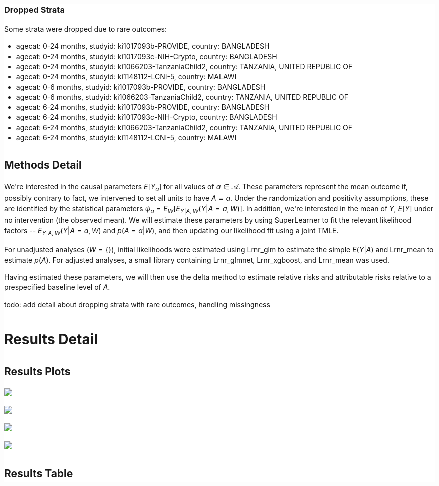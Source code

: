 ### Dropped Strata

Some strata were dropped due to rare outcomes:

* agecat: 0-24 months, studyid: ki1017093b-PROVIDE, country: BANGLADESH
* agecat: 0-24 months, studyid: ki1017093c-NIH-Crypto, country: BANGLADESH
* agecat: 0-24 months, studyid: ki1066203-TanzaniaChild2, country: TANZANIA, UNITED REPUBLIC OF
* agecat: 0-24 months, studyid: ki1148112-LCNI-5, country: MALAWI
* agecat: 0-6 months, studyid: ki1017093b-PROVIDE, country: BANGLADESH
* agecat: 0-6 months, studyid: ki1066203-TanzaniaChild2, country: TANZANIA, UNITED REPUBLIC OF
* agecat: 6-24 months, studyid: ki1017093b-PROVIDE, country: BANGLADESH
* agecat: 6-24 months, studyid: ki1017093c-NIH-Crypto, country: BANGLADESH
* agecat: 6-24 months, studyid: ki1066203-TanzaniaChild2, country: TANZANIA, UNITED REPUBLIC OF
* agecat: 6-24 months, studyid: ki1148112-LCNI-5, country: MALAWI

## Methods Detail

We're interested in the causal parameters $E[Y_a]$ for all values of $a \in \mathcal{A}$. These parameters represent the mean outcome if, possibly contrary to fact, we intervened to set all units to have $A=a$. Under the randomization and positivity assumptions, these are identified by the statistical parameters $\psi_a=E_W[E_{Y|A,W}(Y|A=a,W)]$.  In addition, we're interested in the mean of $Y$, $E[Y]$ under no intervention (the observed mean). We will estimate these parameters by using SuperLearner to fit the relevant likelihood factors -- $E_{Y|A,W}(Y|A=a,W)$ and $p(A=a|W)$, and then updating our likelihood fit using a joint TMLE.

For unadjusted analyses ($W=\{\}$), initial likelihoods were estimated using Lrnr_glm to estimate the simple $E(Y|A)$ and Lrnr_mean to estimate $p(A)$. For adjusted analyses, a small library containing Lrnr_glmnet, Lrnr_xgboost, and Lrnr_mean was used.

Having estimated these parameters, we will then use the delta method to estimate relative risks and attributable risks relative to a prespecified baseline level of $A$.

todo: add detail about dropping strata with rare outcomes, handling missingness







# Results Detail

## Results Plots
![](/tmp/fe13a807-b06a-4084-8e2b-69b956764e66/REPORT_files/figure-html/plot_tsm-1.png)

![](/tmp/fe13a807-b06a-4084-8e2b-69b956764e66/REPORT_files/figure-html/plot_rr-1.png)



![](/tmp/fe13a807-b06a-4084-8e2b-69b956764e66/REPORT_files/figure-html/plot_paf-1.png)

![](/tmp/fe13a807-b06a-4084-8e2b-69b956764e66/REPORT_files/figure-html/plot_par-1.png)

## Results Table
